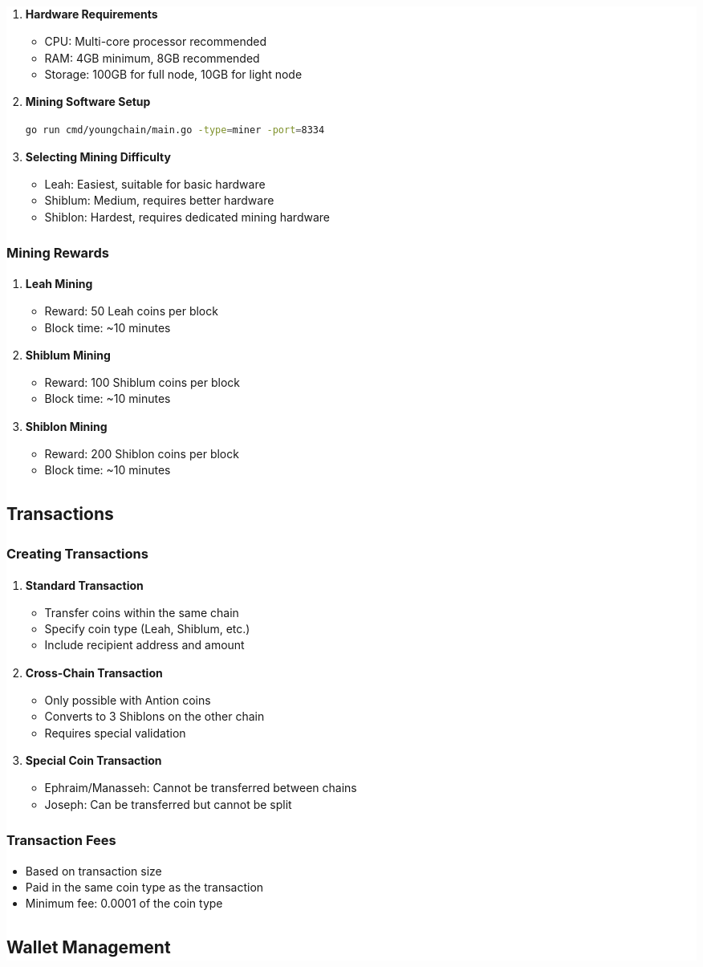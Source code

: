 1. **Hardware Requirements**
   - CPU: Multi-core processor recommended
   - RAM: 4GB minimum, 8GB recommended
   - Storage: 100GB for full node, 10GB for light node

2. **Mining Software Setup**
   ```bash
   go run cmd/youngchain/main.go -type=miner -port=8334
   ```

3. **Selecting Mining Difficulty**
   - Leah: Easiest, suitable for basic hardware
   - Shiblum: Medium, requires better hardware
   - Shiblon: Hardest, requires dedicated mining hardware

### Mining Rewards

1. **Leah Mining**
   - Reward: 50 Leah coins per block
   - Block time: ~10 minutes

2. **Shiblum Mining**
   - Reward: 100 Shiblum coins per block
   - Block time: ~10 minutes

3. **Shiblon Mining**
   - Reward: 200 Shiblon coins per block
   - Block time: ~10 minutes

## Transactions

### Creating Transactions

1. **Standard Transaction**
   - Transfer coins within the same chain
   - Specify coin type (Leah, Shiblum, etc.)
   - Include recipient address and amount

2. **Cross-Chain Transaction**
   - Only possible with Antion coins
   - Converts to 3 Shiblons on the other chain
   - Requires special validation

3. **Special Coin Transaction**
   - Ephraim/Manasseh: Cannot be transferred between chains
   - Joseph: Can be transferred but cannot be split

### Transaction Fees

- Based on transaction size
- Paid in the same coin type as the transaction
- Minimum fee: 0.0001 of the coin type

## Wallet Management
